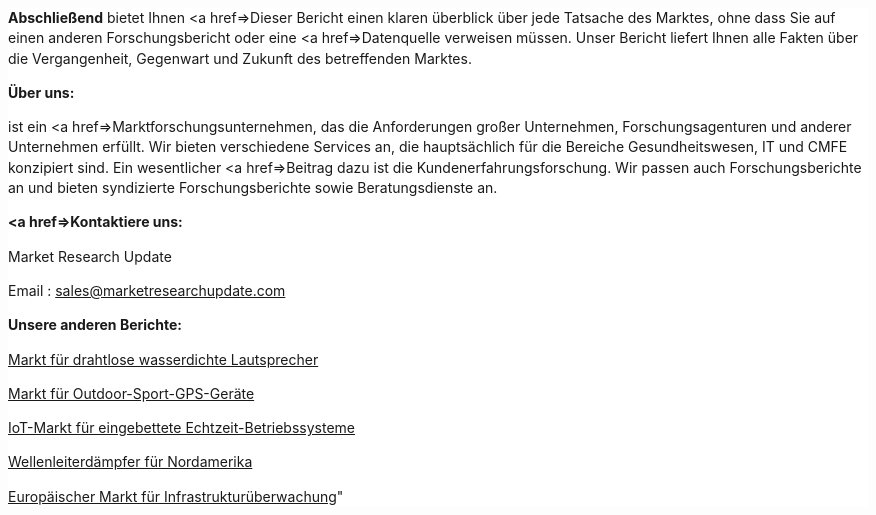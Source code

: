 <strong>Abschließend</strong> bietet Ihnen <a href=>Dieser</a> Bericht einen klaren überblick über jede Tatsache des Marktes, ohne dass Sie auf einen anderen Forschungsbericht oder eine <a href=>Datenquelle</a> verweisen müssen. Unser Bericht liefert Ihnen alle Fakten über die Vergangenheit, Gegenwart und Zukunft des betreffenden Marktes.

<strong>Über uns:</strong>

 ist ein <a href=>Marktfors</a>chungsunternehmen, das die Anforderungen großer Unternehmen, Forschungsagenturen und anderer Unternehmen erfüllt. Wir bieten verschiedene Services an, die hauptsächlich für die Bereiche Gesundheitswesen, IT und CMFE konzipiert sind. Ein wesentlicher <a href=>Beitrag</a> dazu ist die Kundenerfahrungsforschung. Wir passen auch Forschungsberichte an und bieten syndizierte Forschungsberichte sowie Beratungsdienste an.

<strong><a href=>Kontaktiere uns:</a></strong>

Market Research Update

Email : sales@marketresearchupdate.com

<strong>Unsere anderen Berichte:</strong>

<a href=https://www.linkedin.com/pulse/wireless-waterproof-speaker-market-2023-what>Markt für drahtlose wasserdichte Lautsprecher</a>

<a href=https://www.linkedin.com/pulse/outdoor-sports-gps-device-market-outlooks-2023>Markt für Outdoor-Sport-GPS-Geräte</a>

<a href=https://www.linkedin.com/pulse/embedded-real-time-operating-systems-iot-market-size-share>IoT-Markt für eingebettete Echtzeit-Betriebssysteme</a>

<a href=https://www.linkedin.com/pulse/north-america-waveguide-attenuators>Wellenleiterdämpfer für Nordamerika</a>

<a href=https://www.linkedin.com/pulse/europe-infrastructure-monitoring-market-analysis-outlooks>Europäischer Markt für Infrastrukturüberwachung</a>"
